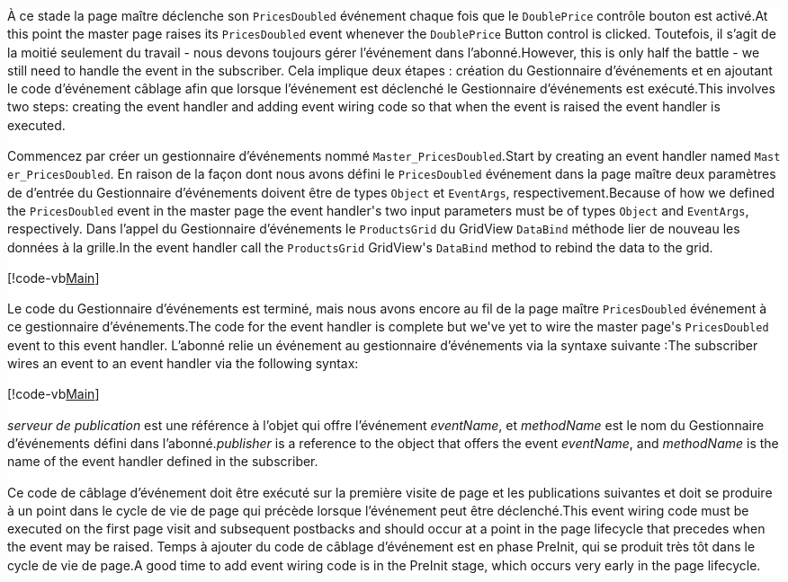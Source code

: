 <span data-ttu-id="95faa-227">À ce stade la page maître déclenche son `PricesDoubled` événement chaque fois que le `DoublePrice` contrôle bouton est activé.</span><span class="sxs-lookup"><span data-stu-id="95faa-227">At this point the master page raises its `PricesDoubled` event whenever the `DoublePrice` Button control is clicked.</span></span> <span data-ttu-id="95faa-228">Toutefois, il s’agit de la moitié seulement du travail - nous devons toujours gérer l’événement dans l’abonné.</span><span class="sxs-lookup"><span data-stu-id="95faa-228">However, this is only half the battle - we still need to handle the event in the subscriber.</span></span> <span data-ttu-id="95faa-229">Cela implique deux étapes : création du Gestionnaire d’événements et en ajoutant le code d’événement câblage afin que lorsque l’événement est déclenché le Gestionnaire d’événements est exécuté.</span><span class="sxs-lookup"><span data-stu-id="95faa-229">This involves two steps: creating the event handler and adding event wiring code so that when the event is raised the event handler is executed.</span></span>

<span data-ttu-id="95faa-230">Commencez par créer un gestionnaire d’événements nommé `Master_PricesDoubled`.</span><span class="sxs-lookup"><span data-stu-id="95faa-230">Start by creating an event handler named `Master_PricesDoubled`.</span></span> <span data-ttu-id="95faa-231">En raison de la façon dont nous avons défini le `PricesDoubled` événement dans la page maître deux paramètres de d’entrée du Gestionnaire d’événements doivent être de types `Object` et `EventArgs`, respectivement.</span><span class="sxs-lookup"><span data-stu-id="95faa-231">Because of how we defined the `PricesDoubled` event in the master page the event handler's two input parameters must be of types `Object` and `EventArgs`, respectively.</span></span> <span data-ttu-id="95faa-232">Dans l’appel du Gestionnaire d’événements le `ProductsGrid` du GridView `DataBind` méthode lier de nouveau les données à la grille.</span><span class="sxs-lookup"><span data-stu-id="95faa-232">In the event handler call the `ProductsGrid` GridView's `DataBind` method to rebind the data to the grid.</span></span>


[!code-vb[Main](interacting-with-the-content-page-from-the-master-page-vb/samples/sample10.vb)]

<span data-ttu-id="95faa-233">Le code du Gestionnaire d’événements est terminé, mais nous avons encore au fil de la page maître `PricesDoubled` événement à ce gestionnaire d’événements.</span><span class="sxs-lookup"><span data-stu-id="95faa-233">The code for the event handler is complete but we've yet to wire the master page's `PricesDoubled` event to this event handler.</span></span> <span data-ttu-id="95faa-234">L’abonné relie un événement au gestionnaire d’événements via la syntaxe suivante :</span><span class="sxs-lookup"><span data-stu-id="95faa-234">The subscriber wires an event to an event handler via the following syntax:</span></span>


[!code-vb[Main](interacting-with-the-content-page-from-the-master-page-vb/samples/sample11.vb)]

<span data-ttu-id="95faa-235">*serveur de publication* est une référence à l’objet qui offre l’événement *eventName*, et *methodName* est le nom du Gestionnaire d’événements défini dans l’abonné.</span><span class="sxs-lookup"><span data-stu-id="95faa-235">*publisher* is a reference to the object that offers the event *eventName*, and *methodName* is the name of the event handler defined in the subscriber.</span></span>

<span data-ttu-id="95faa-236">Ce code de câblage d’événement doit être exécuté sur la première visite de page et les publications suivantes et doit se produire à un point dans le cycle de vie de page qui précède lorsque l’événement peut être déclenché.</span><span class="sxs-lookup"><span data-stu-id="95faa-236">This event wiring code must be executed on the first page visit and subsequent postbacks and should occur at a point in the page lifecycle that precedes when the event may be raised.</span></span> <span data-ttu-id="95faa-237">Temps à ajouter du code de câblage d’événement est en phase PreInit, qui se produit très tôt dans le cycle de vie de page.</span><span class="sxs-lookup"><span data-stu-id="95faa-237">A good time to add event wiring code is in the PreInit stage, which occurs very early in the page lifecycle.</span></span>
